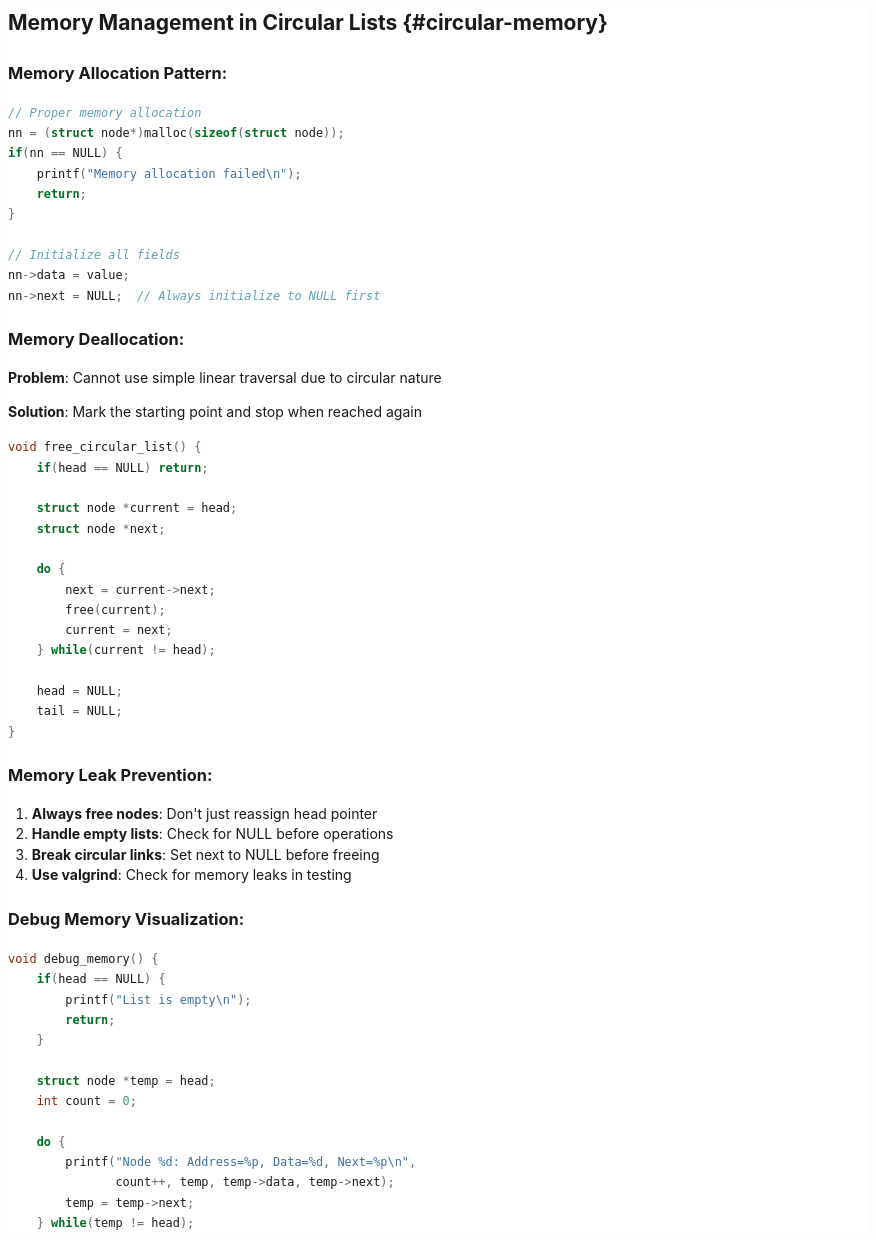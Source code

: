 
## Memory Management in Circular Lists {#circular-memory}

### Memory Allocation Pattern:

```c
// Proper memory allocation
nn = (struct node*)malloc(sizeof(struct node));
if(nn == NULL) {
    printf("Memory allocation failed\n");
    return;
}

// Initialize all fields
nn->data = value;
nn->next = NULL;  // Always initialize to NULL first
```

### Memory Deallocation:

**Problem**: Cannot use simple linear traversal due to circular nature

**Solution**: Mark the starting point and stop when reached again

```c
void free_circular_list() {
    if(head == NULL) return;
    
    struct node *current = head;
    struct node *next;
    
    do {
        next = current->next;
        free(current);
        current = next;
    } while(current != head);
    
    head = NULL;
    tail = NULL;
}
```

### Memory Leak Prevention:

1. **Always free nodes**: Don't just reassign head pointer
2. **Handle empty lists**: Check for NULL before operations
3. **Break circular links**: Set next to NULL before freeing
4. **Use valgrind**: Check for memory leaks in testing

### Debug Memory Visualization:

```c
void debug_memory() {
    if(head == NULL) {
        printf("List is empty\n");
        return;
    }
    
    struct node *temp = head;
    int count = 0;
    
    do {
        printf("Node %d: Address=%p, Data=%d, Next=%p\n", 
               count++, temp, temp->data, temp->next);
        temp = temp->next;
    } while(temp != head);
```